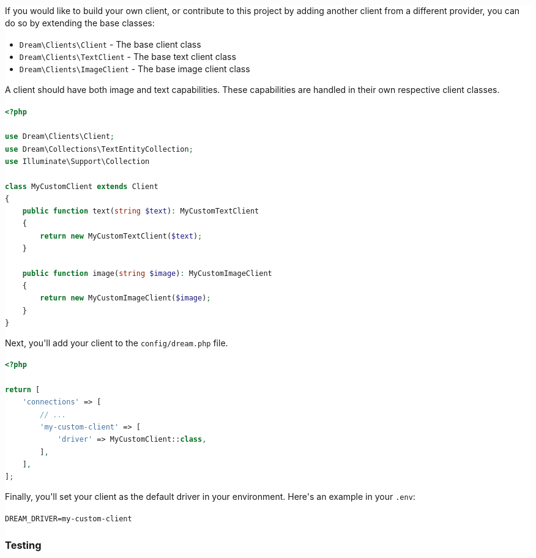 If you would like to build your own client, or contribute to this project by
adding another client from a different provider, you can do so by extending
the base classes:

- `Dream\Clients\Client` - The base client class
- `Dream\Clients\TextClient` - The base text client class
- `Dream\Clients\ImageClient` - The base image client class

A client should have both image and text capabilities. These capabilities are handled 
in their own respective client classes.

```php
<?php

use Dream\Clients\Client;
use Dream\Collections\TextEntityCollection;
use Illuminate\Support\Collection

class MyCustomClient extends Client
{
    public function text(string $text): MyCustomTextClient
    {
        return new MyCustomTextClient($text);
    }
    
    public function image(string $image): MyCustomImageClient
    {
        return new MyCustomImageClient($image);
    }
}
```
Next, you'll add your client to the `config/dream.php` file.

```php
<?php

return [
    'connections' => [
        // ...
        'my-custom-client' => [
            'driver' => MyCustomClient::class,
        ],   
    ],
];
```

Finally, you'll set your client as the default driver in your environment. Here's an example in your `.env`:

```dotenv
DREAM_DRIVER=my-custom-client
```

### Testing
